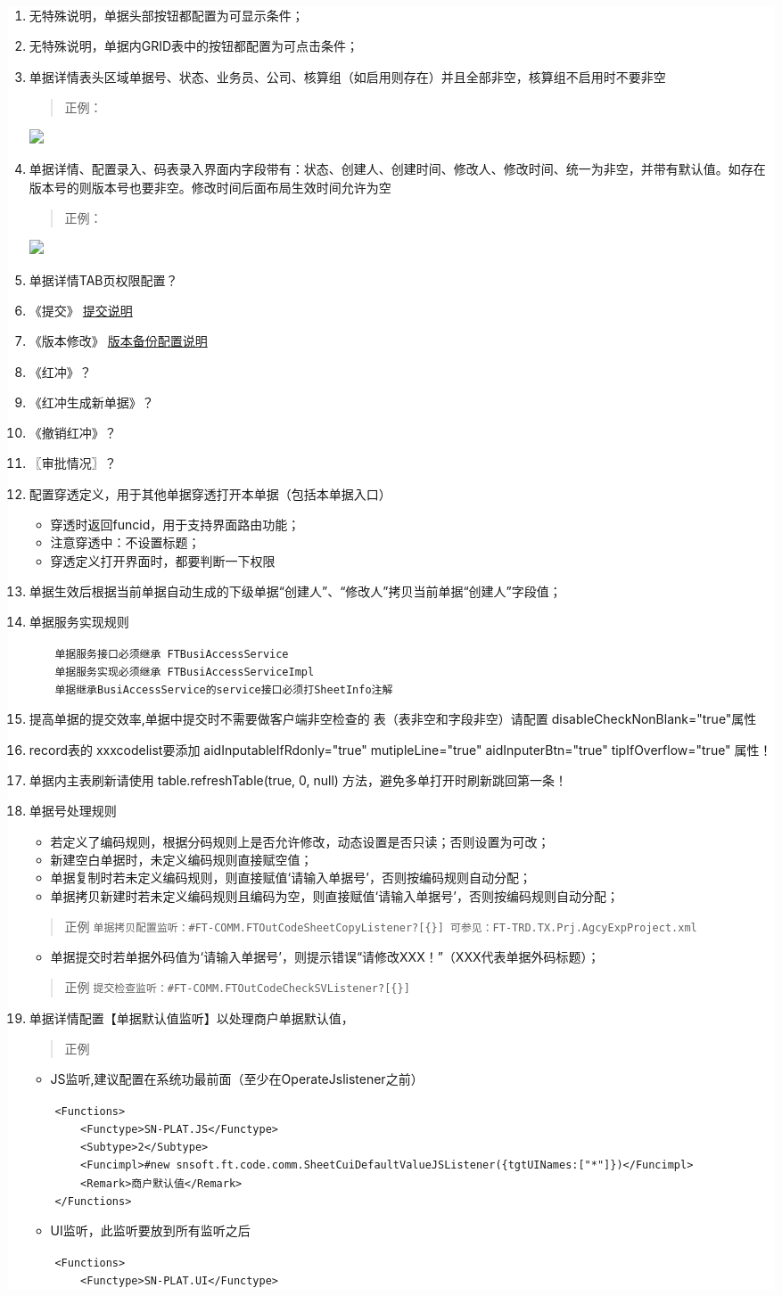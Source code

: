 
1. 无特殊说明，单据头部按钮都配置为可显示条件；
1. 无特殊说明，单据内GRID表中的按钮都配置为可点击条件；
1. 单据详情表头区域单据号、状态、业务员、公司、核算组（如启用则存在）并且全部非空，核算组不启用时不要非空
	> 正例：
	<img src='help/FT-CODE/images/FTDevRuleForce/1004.png' />
	
1. 单据详情、配置录入、码表录入界面内字段带有：状态、创建人、创建时间、修改人、修改时间、统一为非空，并带有默认值。如存在版本号的则版本号也要非空。修改时间后面布局生效时间允许为空
	> 正例：
	<img src='help/FT-CODE/images/FTDevRuleForce/1005.png' />
1. 单据详情TAB页权限配置？
1. 《提交》  [提交说明](help.html?helpFile=help/FT-CODE/FTSheetSubmit.md)
1. 《版本修改》 [版本备份配置说明](help.html?helpFile=help/FT-CODE/FTVBHistory.md)
1. 《红冲》？
1. 《红冲生成新单据》？
1. 《撤销红冲》？
1. 〖审批情况〗？
1. 配置穿透定义，用于其他单据穿透打开本单据（包括本单据入口）
	* 穿透时返回funcid，用于支持界面路由功能；
	* 注意穿透中：不设置标题；
	* 穿透定义打开界面时，都要判断一下权限
1. 单据生效后根据当前单据自动生成的下级单据“创建人”、“修改人”拷贝当前单据“创建人”字段值；
1. 单据服务实现规则
	```
		单据服务接口必须继承 FTBusiAccessService
		单据服务实现必须继承 FTBusiAccessServiceImpl
		单据继承BusiAccessService的service接口必须打SheetInfo注解
	```
1. 提高单据的提交效率,单据中提交时不需要做客户端非空检查的 表（表非空和字段非空）请配置 disableCheckNonBlank="true"属性
1.  record表的 xxxcodelist要添加  aidInputableIfRdonly="true"  mutipleLine="true" aidInputerBtn="true" tipIfOverflow="true"  属性！
1. 单据内主表刷新请使用 table.refreshTable(true, 0, null) 方法，避免多单打开时刷新跳回第一条！
1. 单据号处理规则

	* 若定义了编码规则，根据分码规则上是否允许修改，动态设置是否只读；否则设置为可改；
	* 新建空白单据时，未定义编码规则直接赋空值；
	* 单据复制时若未定义编码规则，则直接赋值‘请输入单据号’，否则按编码规则自动分配；
	* 单据拷贝新建时若未定义编码规则且编码为空，则直接赋值‘请输入单据号’，否则按编码规则自动分配；
	
	> 正例
		```
		单据拷贝配置监听：#FT-COMM.FTOutCodeSheetCopyListener?[{}]
		可参见：FT-TRD.TX.Prj.AgcyExpProject.xml
		```
	* 单据提交时若单据外码值为‘请输入单据号’，则提示错误“请修改XXX！”（XXX代表单据外码标题）；
	
	> 正例
		```
		提交检查监听：#FT-COMM.FTOutCodeCheckSVListener?[{}]
		```
1. 单据详情配置【单据默认值监听】以处理商户单据默认值，
    > 正例
    * JS监听,建议配置在系统功最前面（至少在OperateJslistener之前）
    ```
        <Functions>
            <Functype>SN-PLAT.JS</Functype>
            <Subtype>2</Subtype>
            <Funcimpl>#new snsoft.ft.code.comm.SheetCuiDefaultValueJSListener({tgtUINames:["*"]})</Funcimpl>
            <Remark>商户默认值</Remark>
        </Functions>
    ```
    * UI监听，此监听要放到所有监听之后
    ```
        <Functions>
            <Functype>SN-PLAT.UI</Functype>